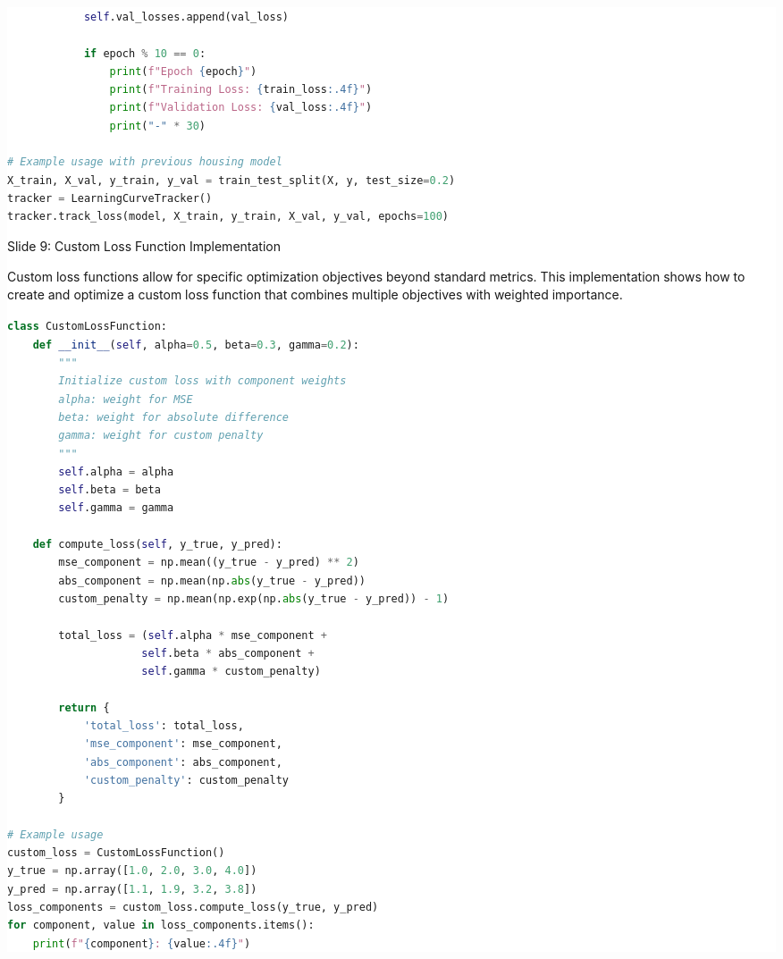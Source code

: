 ```python
            self.val_losses.append(val_loss)
            
            if epoch % 10 == 0:
                print(f"Epoch {epoch}")
                print(f"Training Loss: {train_loss:.4f}")
                print(f"Validation Loss: {val_loss:.4f}")
                print("-" * 30)

# Example usage with previous housing model
X_train, X_val, y_train, y_val = train_test_split(X, y, test_size=0.2)
tracker = LearningCurveTracker()
tracker.track_loss(model, X_train, y_train, X_val, y_val, epochs=100)
```

Slide 9: Custom Loss Function Implementation

Custom loss functions allow for specific optimization objectives beyond standard metrics. This implementation shows how to create and optimize a custom loss function that combines multiple objectives with weighted importance.

```python
class CustomLossFunction:
    def __init__(self, alpha=0.5, beta=0.3, gamma=0.2):
        """
        Initialize custom loss with component weights
        alpha: weight for MSE
        beta: weight for absolute difference
        gamma: weight for custom penalty
        """
        self.alpha = alpha
        self.beta = beta
        self.gamma = gamma
    
    def compute_loss(self, y_true, y_pred):
        mse_component = np.mean((y_true - y_pred) ** 2)
        abs_component = np.mean(np.abs(y_true - y_pred))
        custom_penalty = np.mean(np.exp(np.abs(y_true - y_pred)) - 1)
        
        total_loss = (self.alpha * mse_component + 
                     self.beta * abs_component + 
                     self.gamma * custom_penalty)
        
        return {
            'total_loss': total_loss,
            'mse_component': mse_component,
            'abs_component': abs_component,
            'custom_penalty': custom_penalty
        }

# Example usage
custom_loss = CustomLossFunction()
y_true = np.array([1.0, 2.0, 3.0, 4.0])
y_pred = np.array([1.1, 1.9, 3.2, 3.8])
loss_components = custom_loss.compute_loss(y_true, y_pred)
for component, value in loss_components.items():
    print(f"{component}: {value:.4f}")
```
